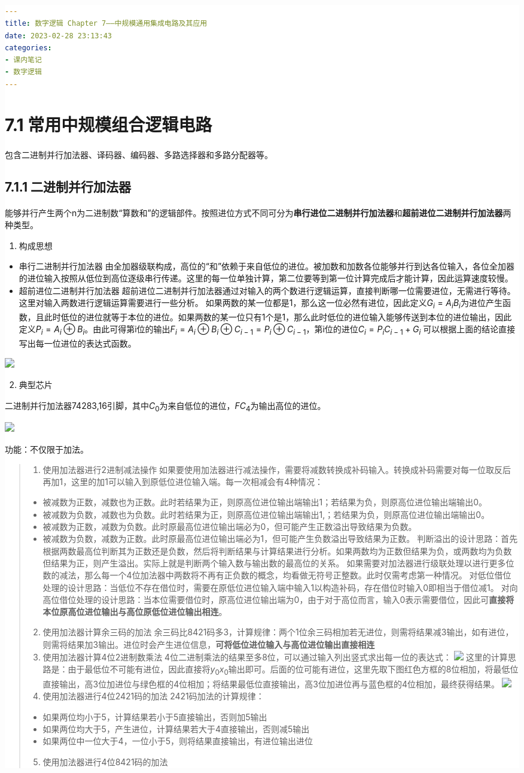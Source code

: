 ```yaml
---
title: 数字逻辑 Chapter 7——中规模通用集成电路及其应用
date: 2023-02-28 23:13:43
categories:
- 课内笔记
- 数字逻辑
---
```

# 7.1 常用中规模组合逻辑电路

包含二进制并行加法器、译码器、编码器、多路选择器和多路分配器等。

## 7.1.1 二进制并行加法器

能够并行产生两个n为二进制数“算数和”的逻辑部件。按照进位方式不同可分为**串行进位二进制并行加法器**和**超前进位二进制并行加法器**两种类型。

1. 构成思想
 - 串行二进制并行加法器
由全加器级联构成，高位的“和”依赖于来自低位的进位。被加数和加数各位能够并行到达各位输入，各位全加器的进位输入按照从低位到高位逐级串行传递。这里的每一位单独计算，第二位要等到第一位计算完成后才能计算，因此运算速度较慢。
- 超前进位二进制并行加法器
超前进位二进制并行加法器通过对输入的两个数进行逻辑运算，直接判断哪一位需要进位，无需进行等待。这里对输入两数进行逻辑运算需要进行一些分析。
如果两数的某一位都是1，那么这一位必然有进位，因此定义$G_i=A_iB_i$为进位产生函数，且此时低位的进位就等于本位的进位。如果两数的某一位只有1个是1，那么此时低位的进位输入能够传送到本位的进位输出，因此定义$P_i=A_i\oplus B_i$。由此可得第i位的输出$F_i=A_i\oplus B_i\oplus C_{i-1}=P_i\oplus C_{i-1}$，第i位的进位$C_i=P_iC_{i-1}+G_i$
可以根据上面的结论直接写出每一位进位的表达式函数。

![](1.png)

2. 典型芯片

二进制并行加法器74283,16引脚，其中$C_0$为来自低位的进位，$FC_4$为输出高位的进位。

![](2.png)

功能：不仅限于加法。

> 1. 使用加法器进行2进制减法操作
如果要使用加法器进行减法操作，需要将减数转换成补码输入。转换成补码需要对每一位取反后再加1，这里的加1可以输入到原低位进位输入端。每一次相减会有4种情况：
> - 被减数为正数，减数也为正数。此时若结果为正，则原高位进位输出端输出1；若结果为负，则原高位进位输出端输出0。
> - 被减数为负数，减数也为负数。此时若结果为正，则原高位进位输出端输出1,；若结果为负，则原高位进位输出端输出0。
> - 被减数为正数，减数为负数。此时原最高位进位输出端必为0，但可能产生正数溢出导致结果为负数。
> - 被减数为负数，减数为正数。此时原最高位进位输出端必为1，但可能产生负数溢出导致结果为正数。
判断溢出的设计思路：首先根据两数最高位判断其为正数还是负数，然后将判断结果与计算结果进行分析。如果两数均为正数但结果为负，或两数均为负数但结果为正，则产生溢出。实际上就是判断两个输入数与输出数的最高位的关系。
如果需要对加法器进行级联处理以进行更多位数的减法，那么每一个4位加法器中两数将不再有正负数的概念，均看做无符号正整数。此时仅需考虑第一种情况。
对低位借位处理的设计思路：当低位不存在借位时，需要在原低位进位输入端中输入1以构造补码，存在借位时输入0即相当于借位减1。
对向高位借位处理的设计思路：当本位需要借位时，原高位进位输出端为0，由于对于高位而言，输入0表示需要借位，因此可**直接将本位原高位进位输出与高位原低位进位输出相连**。
> 2. 使用加法器计算余三码的加法
余三码比8421码多3，计算规律：两个1位余三码相加若无进位，则需将结果减3输出，如有进位，则需将结果加3输出。进位时会产生进位信息，**可将低位进位输入与高位进位输出直接相连**
> 3. 使用加法器计算4位2进制数乘法
4位二进制乘法的结果至多8位，可以通过输入列出竖式求出每一位的表达式：
![](3.png)
这里的计算思路是：由于最低位不可能有进位，因此直接将$y_0x_0$输出即可。后面的位可能有进位，这里先取下图红色方框的8位相加，将最低位直接输出，高3位加进位与绿色框的4位相加；将结果最低位直接输出，高3位加进位再与蓝色框的4位相加，最终获得结果。
![](4.png)
> 4. 使用加法器进行4位2421码的加法
2421码加法的计算规律：
> - 如果两位均小于5，计算结果若小于5直接输出，否则加5输出
> - 如果两位均大于5，产生进位，计算结果若大于4直接输出，否则减5输出
> - 如果两位中一位大于4，一位小于5，则将结果直接输出，有进位输出进位
> 5. 使用加法器进行4位8421码的加法
